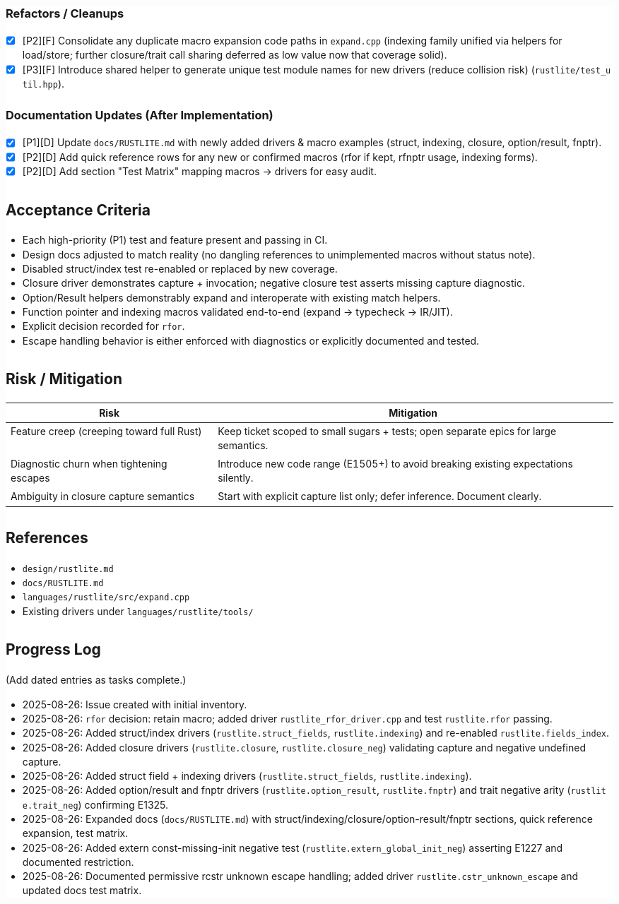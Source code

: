 ### Refactors / Cleanups
- [x] [P2][F] Consolidate any duplicate macro expansion code paths in `expand.cpp` (indexing family unified via helpers for load/store; further closure/trait call sharing deferred as low value now that coverage solid).
- [x] [P3][F] Introduce shared helper to generate unique test module names for new drivers (reduce collision risk) (`rustlite/test_util.hpp`).

### Documentation Updates (After Implementation)
- [x] [P1][D] Update `docs/RUSTLITE.md` with newly added drivers & macro examples (struct, indexing, closure, option/result, fnptr).
- [x] [P2][D] Add quick reference rows for any new or confirmed macros (rfor if kept, rfnptr usage, indexing forms).
- [x] [P2][D] Add section "Test Matrix" mapping macros → drivers for easy audit.

## Acceptance Criteria
- Each high-priority (P1) test and feature present and passing in CI.
- Design docs adjusted to match reality (no dangling references to unimplemented macros without status note).
- Disabled struct/index test re-enabled or replaced by new coverage.
- Closure driver demonstrates capture + invocation; negative closure test asserts missing capture diagnostic.
- Option/Result helpers demonstrably expand and interoperate with existing match helpers.
- Function pointer and indexing macros validated end-to-end (expand → typecheck → IR/JIT).
- Explicit decision recorded for `rfor`.
- Escape handling behavior is either enforced with diagnostics or explicitly documented and tested.

## Risk / Mitigation
| Risk | Mitigation |
|------|------------|
| Feature creep (creeping toward full Rust) | Keep ticket scoped to small sugars + tests; open separate epics for large semantics. |
| Diagnostic churn when tightening escapes | Introduce new code range (E1505+) to avoid breaking existing expectations silently. |
| Ambiguity in closure capture semantics | Start with explicit capture list only; defer inference. Document clearly. |

## References
- `design/rustlite.md`
- `docs/RUSTLITE.md`
- `languages/rustlite/src/expand.cpp`
- Existing drivers under `languages/rustlite/tools/`

## Progress Log
(Add dated entries as tasks complete.)
- 2025-08-26: Issue created with initial inventory.
- 2025-08-26: `rfor` decision: retain macro; added driver `rustlite_rfor_driver.cpp` and test `rustlite.rfor` passing.
- 2025-08-26: Added struct/index drivers (`rustlite.struct_fields`, `rustlite.indexing`) and re-enabled `rustlite.fields_index`.
- 2025-08-26: Added closure drivers (`rustlite.closure`, `rustlite.closure_neg`) validating capture and negative undefined capture.
- 2025-08-26: Added struct field + indexing drivers (`rustlite.struct_fields`, `rustlite.indexing`).
- 2025-08-26: Added option/result and fnptr drivers (`rustlite.option_result`, `rustlite.fnptr`) and trait negative arity (`rustlite.trait_neg`) confirming E1325.
- 2025-08-26: Expanded docs (`docs/RUSTLITE.md`) with struct/indexing/closure/option-result/fnptr sections, quick reference expansion, test matrix.
- 2025-08-26: Added extern const-missing-init negative test (`rustlite.extern_global_init_neg`) asserting E1227 and documented restriction.
- 2025-08-26: Documented permissive rcstr unknown escape handling; added driver `rustlite.cstr_unknown_escape` and updated docs test matrix.